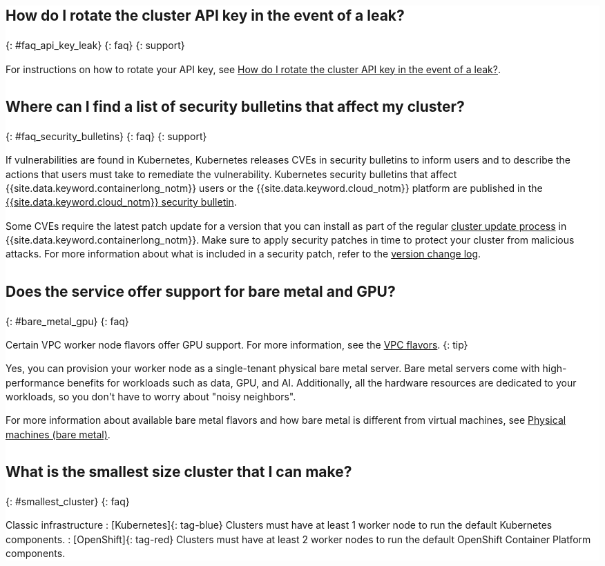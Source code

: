 ## How do I rotate the cluster API key in the event of a leak?
{: #faq_api_key_leak}
{: faq}
{: support}

For instructions on how to rotate your API key, see [How do I rotate the cluster API key in the event of a leak?](/docs/containers?topic=containers-ts-troubleshoot-api-key-leak).


## Where can I find a list of security bulletins that affect my cluster?
{: #faq_security_bulletins}
{: faq}
{: support}

If vulnerabilities are found in Kubernetes, Kubernetes releases CVEs in security bulletins to inform users and to describe the actions that users must take to remediate the vulnerability. Kubernetes security bulletins that affect {{site.data.keyword.containerlong_notm}} users or the {{site.data.keyword.cloud_notm}} platform are published in the [{{site.data.keyword.cloud_notm}} security bulletin](https://cloud.ibm.com/status?component=containers-kubernetes&selected=security).

Some CVEs require the latest patch update for a version that you can install as part of the regular [cluster update process](/docs/containers?topic=containers-update#update) in {{site.data.keyword.containerlong_notm}}. Make sure to apply security patches in time to protect your cluster from malicious attacks. For more information about what is included in a security patch, refer to the [version change log](/docs/containers?topic=containers-cs_versions#cs_versions_available).

## Does the service offer support for bare metal and GPU?
{: #bare_metal_gpu}
{: faq}

Certain VPC worker node flavors offer GPU support. For more information, see the [VPC flavors](/docs/containers?topic=containers-vpc-flavors).
{: tip}

Yes, you can provision your worker node as a single-tenant physical bare metal server. Bare metal servers come with high-performance benefits for workloads such as data, GPU, and AI. Additionally, all the hardware resources are dedicated to your workloads, so you don't have to worry about "noisy neighbors".

For more information about available bare metal flavors and how bare metal is different from virtual machines, see [Physical machines (bare metal)](/docs/containers?topic=containers-planning_worker_nodes#bm).

## What is the smallest size cluster that I can make?
{: #smallest_cluster}
{: faq}

Classic infrastructure
:   [Kubernetes]{: tag-blue} Clusters must have at least 1 worker node to run the default Kubernetes components.
:   [OpenShift]{: tag-red} Clusters must have at least 2 worker nodes to run the default OpenShift Container Platform components.
